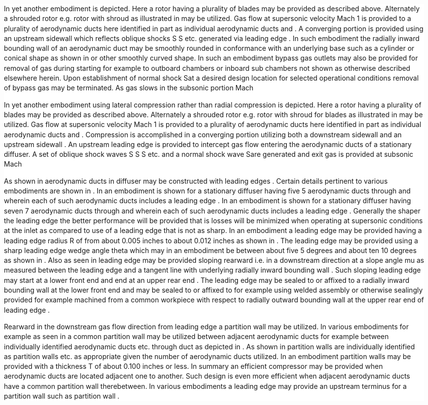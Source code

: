 In yet another embodiment is depicted. Here a rotor having a plurality of blades may be provided as described above. Alternately a shrouded rotor e.g. rotor with shroud as illustrated in may be utilized. Gas flow at supersonic velocity Mach 1 is provided to a plurality of aerodynamic ducts here identified in part as individual aerodynamic ducts and . A converging portion is provided using an upstream sidewall which reflects oblique shocks S S etc. generated via leading edge . In such embodiment the radially inward bounding wall of an aerodynamic duct may be smoothly rounded in conformance with an underlying base such as a cylinder or conical shape as shown in or other smoothly curved shape. In such an embodiment bypass gas outlets may also be provided for removal of gas during starting for example to outboard chambers or inboard sub chambers not shown as otherwise described elsewhere herein. Upon establishment of normal shock Sat a desired design location for selected operational conditions removal of bypass gas may be terminated. As gas slows in the subsonic portion Mach

In yet another embodiment using lateral compression rather than radial compression is depicted. Here a rotor having a plurality of blades may be provided as described above. Alternately a shrouded rotor e.g. rotor with shroud for blades as illustrated in may be utilized. Gas flow at supersonic velocity Mach 1 is provided to a plurality of aerodynamic ducts here identified in part as individual aerodynamic ducts and . Compression is accomplished in a converging portion utilizing both a downstream sidewall and an upstream sidewall . An upstream leading edge is provided to intercept gas flow entering the aerodynamic ducts of a stationary diffuser. A set of oblique shock waves S S S etc. and a normal shock wave Sare generated and exit gas is provided at subsonic Mach

As shown in aerodynamic ducts in diffuser may be constructed with leading edges . Certain details pertinent to various embodiments are shown in . In an embodiment is shown for a stationary diffuser having five 5 aerodynamic ducts through and wherein each of such aerodynamic ducts includes a leading edge . In an embodiment is shown for a stationary diffuser having seven 7 aerodynamic ducts through and wherein each of such aerodynamic ducts includes a leading edge . Generally the shaper the leading edge the better performance will be provided that is losses will be minimized when operating at supersonic conditions at the inlet as compared to use of a leading edge that is not as sharp. In an embodiment a leading edge may be provided having a leading edge radius R of from about 0.005 inches to about 0.012 inches as shown in . The leading edge may be provided using a sharp leading edge wedge angle theta which may in an embodiment be between about five 5 degrees and about ten 10 degrees as shown in . Also as seen in leading edge may be provided sloping rearward i.e. in a downstream direction at a slope angle mu as measured between the leading edge and a tangent line with underlying radially inward bounding wall . Such sloping leading edge may start at a lower front end and end at an upper rear end . The leading edge may be sealed to or affixed to a radially inward bounding wall at the lower front end and may be sealed to or affixed to for example using welded assembly or otherwise sealingly provided for example machined from a common workpiece with respect to radially outward bounding wall at the upper rear end of leading edge .

Rearward in the downstream gas flow direction from leading edge a partition wall may be utilized. In various embodiments for example as seen in a common partition wall may be utilized between adjacent aerodynamic ducts for example between individually identified aerodynamic ducts etc. through duct as depicted in . As shown in partition walls are individually identified as partition walls etc. as appropriate given the number of aerodynamic ducts utilized. In an embodiment partition walls may be provided with a thickness T of about 0.100 inches or less. In summary an efficient compressor may be provided when aerodynamic ducts are located adjacent one to another. Such design is even more efficient when adjacent aerodynamic ducts have a common partition wall therebetween. In various embodiments a leading edge may provide an upstream terminus for a partition wall such as partition wall .
